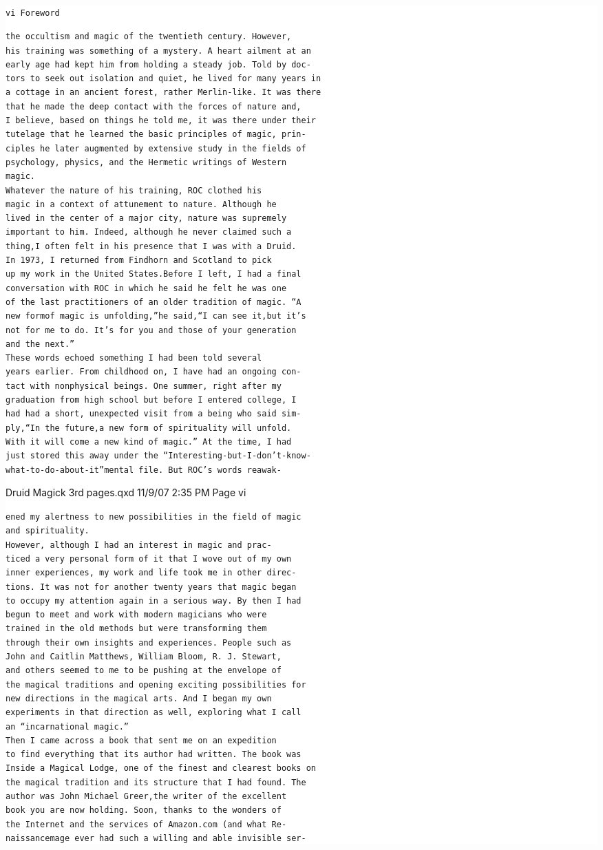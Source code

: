 
```
vi Foreword
```
```
the occultism and magic of the twentieth century. However,
his training was something of a mystery. A heart ailment at an
early age had kept him from holding a steady job. Told by doc-
tors to seek out isolation and quiet, he lived for many years in
a cottage in an ancient forest, rather Merlin-like. It was there
that he made the deep contact with the forces of nature and,
I believe, based on things he told me, it was there under their
tutelage that he learned the basic principles of magic, prin-
ciples he later augmented by extensive study in the fields of
psychology, physics, and the Hermetic writings of Western
magic.
Whatever the nature of his training, ROC clothed his
magic in a context of attunement to nature. Although he
lived in the center of a major city, nature was supremely
important to him. Indeed, although he never claimed such a
thing,I often felt in his presence that I was with a Druid.
In 1973, I returned from Findhorn and Scotland to pick
up my work in the United States.Before I left, I had a final
conversation with ROC in which he said he felt he was one
of the last practitioners of an older tradition of magic. “A
new formof magic is unfolding,”he said,“I can see it,but it’s
not for me to do. It’s for you and those of your generation
and the next.”
These words echoed something I had been told several
years earlier. From childhood on, I have had an ongoing con-
tact with nonphysical beings. One summer, right after my
graduation from high school but before I entered college, I
had had a short, unexpected visit from a being who said sim-
ply,“In the future,a new form of spirituality will unfold.
With it will come a new kind of magic.” At the time, I had
just stored this away under the “Interesting-but-I-don’t-know-
what-to-do-about-it”mental file. But ROC’s words reawak-
```
Druid Magick 3rd pages.qxd 11/9/07 2:35 PM Page vi


```
ened my alertness to new possibilities in the field of magic
and spirituality.
However, although I had an interest in magic and prac-
ticed a very personal form of it that I wove out of my own
inner experiences, my work and life took me in other direc-
tions. It was not for another twenty years that magic began
to occupy my attention again in a serious way. By then I had
begun to meet and work with modern magicians who were
trained in the old methods but were transforming them
through their own insights and experiences. People such as
John and Caitlin Matthews, William Bloom, R. J. Stewart,
and others seemed to me to be pushing at the envelope of
the magical traditions and opening exciting possibilities for
new directions in the magical arts. And I began my own
experiments in that direction as well, exploring what I call
an “incarnational magic.”
Then I came across a book that sent me on an expedition
to find everything that its author had written. The book was
Inside a Magical Lodge, one of the finest and clearest books on
the magical tradition and its structure that I had found. The
author was John Michael Greer,the writer of the excellent
book you are now holding. Soon, thanks to the wonders of
the Internet and the services of Amazon.com (and what Re-
naissancemage ever had such a willing and able invisible ser-
```